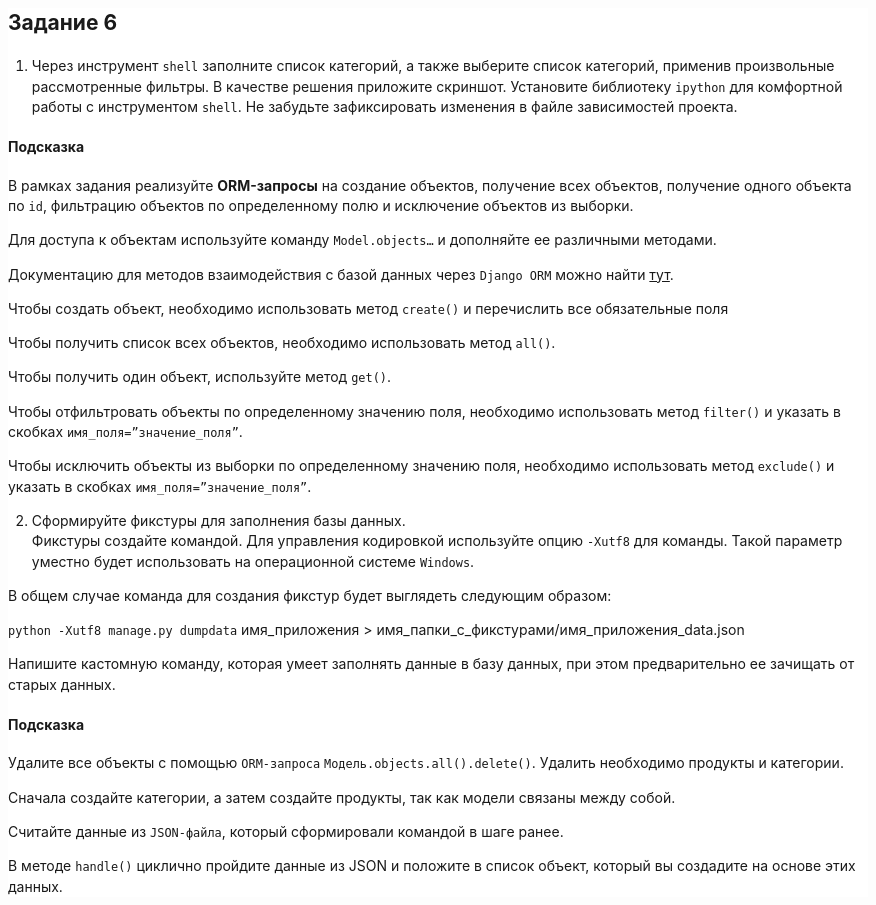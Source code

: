 ## Задание 6
1. Через инструмент `shell` заполните список категорий, а также выберите список категорий, применив произвольные рассмотренные фильтры. В качестве решения приложите скриншот.
Установите библиотеку `ipython` для комфортной работы с инструментом `shell`. 
Не забудьте зафиксировать изменения в файле зависимостей проекта.

 

#### Подсказка
В рамках задания реализуйте **ORM-запросы** на создание объектов, получение всех объектов, получение одного объекта по `id`, фильтрацию объектов по определенному полю и исключение объектов из выборки.

Для доступа к объектам используйте команду `Model.objects…` и дополняйте ее различными методами.

Документацию для методов взаимодействия с базой данных через `Django ORM` можно найти [тут](https://docs.djangoproject.com/en/5.0/topics/db/queries/).

Чтобы создать объект, необходимо использовать метод `create()` и перечислить все обязательные поля

Чтобы получить список всех объектов, необходимо использовать метод `all()`.

Чтобы получить один объект, используйте метод `get()`.

Чтобы отфильтровать объекты по определенному значению поля, необходимо использовать метод `filter()` и указать в скобках `имя_поля=”значение_поля”`.

Чтобы исключить объекты из выборки по определенному значению поля, необходимо использовать метод 
`exclude()`
 и указать в скобках 
`имя_поля=”значение_поля”`.  

2. Сформируйте фикстуры для заполнения базы данных.  
Фикстуры создайте командой. Для управления кодировкой используйте опцию 
`-Xutf8`
 для команды. Такой параметр уместно будет использовать на операционной системе `Windows`.

В общем случае команда для создания фикстур будет выглядеть следующим образом:

`python -Xutf8 manage.py dumpdata` имя_приложения > имя_папки_с_фикстурами/имя_приложения_data.json

Напишите кастомную команду, которая умеет заполнять данные в базу данных, при этом предварительно ее зачищать от старых данных.
 

#### Подсказка
Удалите все объекты с помощью `ORM-запроса` 
`Модель.objects.all().delete()`. Удалить необходимо продукты и категории.

Сначала создайте категории, а затем создайте продукты, так как модели связаны между собой.

Считайте данные из `JSON-файла`, который сформировали командой в шаге ранее.

В методе 
`handle()`
 циклично пройдите данные из JSON и положите в список объект, который вы создадите на основе этих данных.
